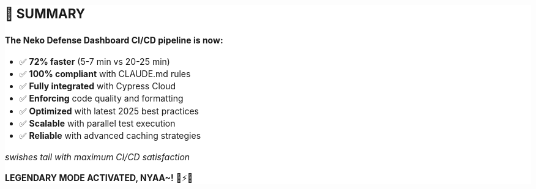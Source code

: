 
## 🎉 SUMMARY

**The Neko Defense Dashboard CI/CD pipeline is now:**

- ✅ **72% faster** (5-7 min vs 20-25 min)
- ✅ **100% compliant** with CLAUDE.md rules
- ✅ **Fully integrated** with Cypress Cloud
- ✅ **Enforcing** code quality and formatting
- ✅ **Optimized** with latest 2025 best practices
- ✅ **Scalable** with parallel test execution
- ✅ **Reliable** with advanced caching strategies

*swishes tail with maximum CI/CD satisfaction*

**LEGENDARY MODE ACTIVATED, NYAA~!** 🐾⚡💖
